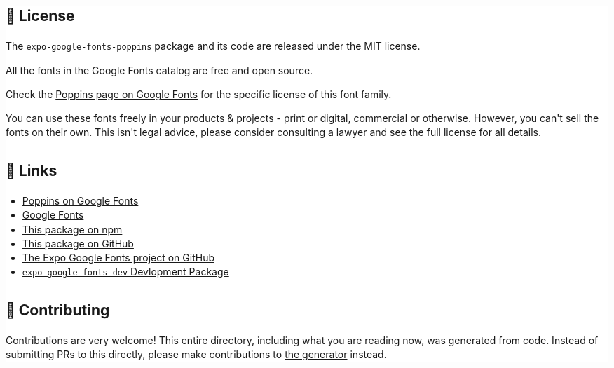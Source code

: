 ## 📖 License

The `expo-google-fonts-poppins` package and its code are released under the MIT license.

All the fonts in the Google Fonts catalog are free and open source.

Check the [Poppins page on Google Fonts](https://fonts.google.com/specimen/Poppins) for the specific license of this font family.

You can use these fonts freely in your products & projects - print or digital, commercial or otherwise. However, you can't sell the fonts on their own. This isn't legal advice, please consider consulting a lawyer and see the full license for all details.

## 🔗 Links

- [Poppins on Google Fonts](https://fonts.google.com/specimen/Poppins)
- [Google Fonts](https://fonts.google.com/)
- [This package on npm](https://www.npmjs.com/package/expo-google-fonts-poppins)
- [This package on GitHub](https://github.com/freeboub/google-fonts/tree/master/font-packages/poppins)
- [The Expo Google Fonts project on GitHub](https://github.com/freeboub/google-fonts)
- [`expo-google-fonts-dev` Devlopment Package](https://github.com/freeboub/google-fonts/tree/master/font-packages/dev)

## 🤝 Contributing

Contributions are very welcome! This entire directory, including what you are reading now, was generated from code. Instead of submitting PRs to this directly, please make contributions to [the generator](https://github.com/freeboub/google-fonts/tree/master/packages/generator) instead.
